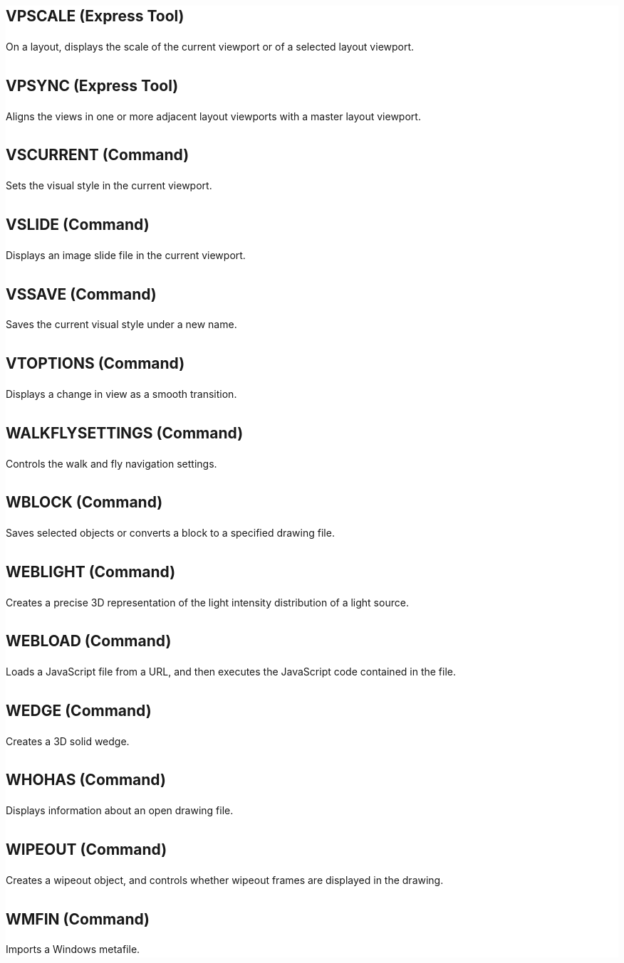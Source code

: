 ## VPSCALE (Express Tool)
On a layout, displays the scale of the current viewport or of a selected layout viewport.

## VPSYNC (Express Tool)
Aligns the views in one or more adjacent layout viewports with a master layout viewport.

## VSCURRENT (Command)
Sets the visual style in the current viewport.

## VSLIDE (Command)
Displays an image slide file in the current viewport.

## VSSAVE (Command)
Saves the current visual style under a new name.

## VTOPTIONS (Command)
Displays a change in view as a smooth transition.

## WALKFLYSETTINGS (Command)
Controls the walk and fly navigation settings.

## WBLOCK (Command)
Saves selected objects or converts a block to a specified drawing file.

## WEBLIGHT (Command)
Creates a precise 3D representation of the light intensity distribution of a light source.

## WEBLOAD (Command)
Loads a JavaScript file from a URL, and then executes the JavaScript code contained in the file.

## WEDGE (Command)
Creates a 3D solid wedge.

## WHOHAS (Command)
Displays information about an open drawing file.

## WIPEOUT (Command)
Creates a wipeout object, and controls whether wipeout frames are displayed in the drawing.

## WMFIN (Command)
Imports a Windows metafile.
